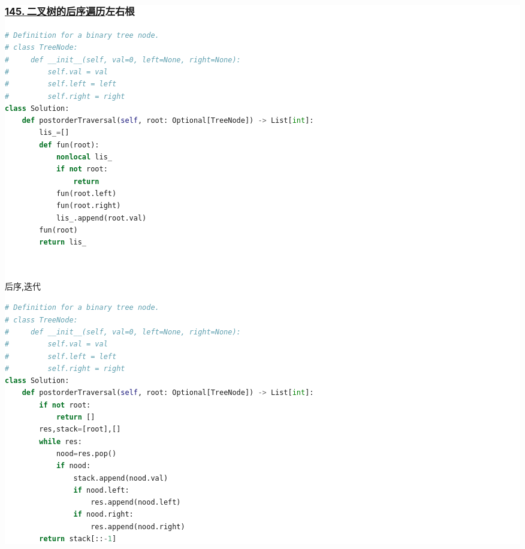











### [145. 二叉树的后序遍历](https://leetcode-cn.com/problems/binary-tree-postorder-traversal/)左右根

```python
# Definition for a binary tree node.
# class TreeNode:
#     def __init__(self, val=0, left=None, right=None):
#         self.val = val
#         self.left = left
#         self.right = right
class Solution:
    def postorderTraversal(self, root: Optional[TreeNode]) -> List[int]:
        lis_=[]
        def fun(root):
            nonlocal lis_
            if not root:
                return 
            fun(root.left)
            fun(root.right)
            lis_.append(root.val)
        fun(root)
        return lis_

        
```

后序,迭代

```python
# Definition for a binary tree node.
# class TreeNode:
#     def __init__(self, val=0, left=None, right=None):
#         self.val = val
#         self.left = left
#         self.right = right
class Solution:
    def postorderTraversal(self, root: Optional[TreeNode]) -> List[int]:
        if not root:
            return []
        res,stack=[root],[]
        while res:
            nood=res.pop()
            if nood:
                stack.append(nood.val)
                if nood.left:
                    res.append(nood.left)
                if nood.right:
                    res.append(nood.right)
        return stack[::-1]
```
